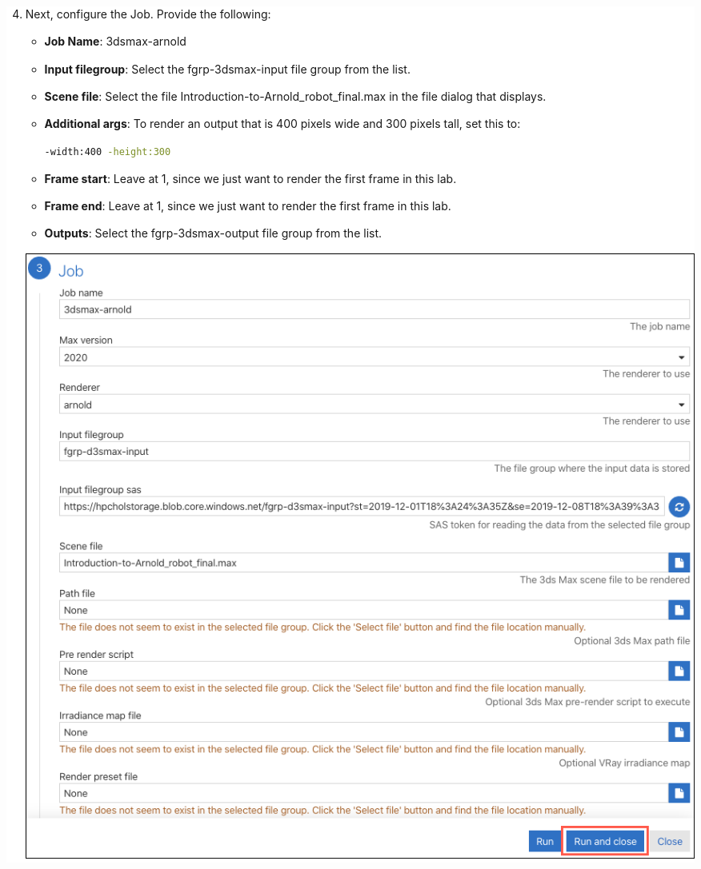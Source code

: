 4. Next, configure the Job. Provide the following:

    - **Job Name**: 3dsmax-arnold
    - **Input filegroup**: Select the fgrp-3dsmax-input file group from the list.
    - **Scene file**: Select the file Introduction-to-Arnold_robot_final.max in the file dialog that displays.
    - **Additional args**: To render an output that is 400 pixels wide and 300 pixels tall, set this to:

        ```bash
        -width:400 -height:300
        ```

    - **Frame start**: Leave at 1, since we just want to render the first frame in this lab.
    - **Frame end**: Leave at 1, since we just want to render the first frame in this lab.
    - **Outputs**: Select the fgrp-3dsmax-output file group from the list.

    ![Under Job, fields are set to the previously defined settings.](media/image89.png "Job")
